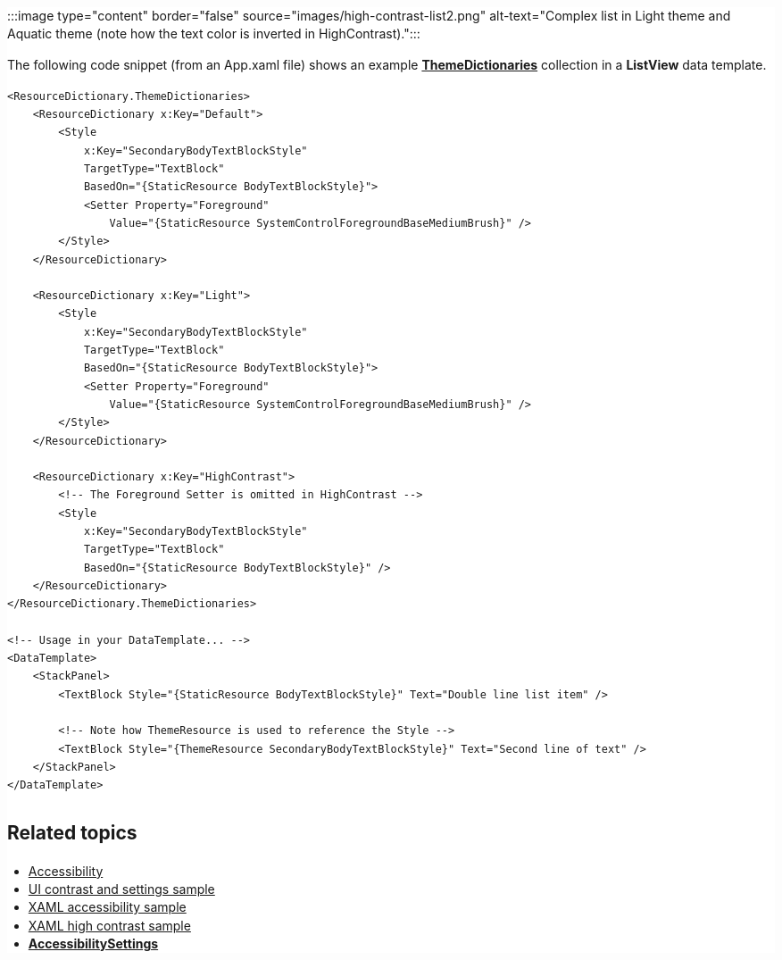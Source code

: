 :::image type="content" border="false" source="images/high-contrast-list2.png" alt-text="Complex list in Light theme and Aquatic theme (note how the text color is inverted in HighContrast).":::

The following code snippet (from an App.xaml file) shows an example [**ThemeDictionaries**](/uwp/api/windows.ui.xaml.resourcedictionary.themedictionaries) collection in a **ListView** data template.

```xaml
<ResourceDictionary.ThemeDictionaries>
    <ResourceDictionary x:Key="Default">
        <Style
            x:Key="SecondaryBodyTextBlockStyle"
            TargetType="TextBlock"
            BasedOn="{StaticResource BodyTextBlockStyle}">
            <Setter Property="Foreground" 
                Value="{StaticResource SystemControlForegroundBaseMediumBrush}" />
        </Style>
    </ResourceDictionary>

    <ResourceDictionary x:Key="Light">
        <Style
            x:Key="SecondaryBodyTextBlockStyle"
            TargetType="TextBlock"
            BasedOn="{StaticResource BodyTextBlockStyle}">
            <Setter Property="Foreground" 
                Value="{StaticResource SystemControlForegroundBaseMediumBrush}" />
        </Style>
    </ResourceDictionary>

    <ResourceDictionary x:Key="HighContrast">
        <!-- The Foreground Setter is omitted in HighContrast -->
        <Style
            x:Key="SecondaryBodyTextBlockStyle"
            TargetType="TextBlock"
            BasedOn="{StaticResource BodyTextBlockStyle}" />
    </ResourceDictionary>
</ResourceDictionary.ThemeDictionaries>

<!-- Usage in your DataTemplate... -->
<DataTemplate>
    <StackPanel>
        <TextBlock Style="{StaticResource BodyTextBlockStyle}" Text="Double line list item" />

        <!-- Note how ThemeResource is used to reference the Style -->
        <TextBlock Style="{ThemeResource SecondaryBodyTextBlockStyle}" Text="Second line of text" />
    </StackPanel>
</DataTemplate>
```

## Related topics

- [Accessibility](accessibility.md)
- [UI contrast and settings sample](https://github.com/microsoftarchive/msdn-code-gallery-microsoft/tree/411c271e537727d737a53fa2cbe99eaecac00cc0/Official%20Windows%20Platform%20Sample/Windows%208%20app%20samples/%5BC%23%5D-Windows%208%20app%20samples/C%23/Windows%208%20app%20samples/XAML%20high%20contrast%20style%20sample%20(Windows%208))
- [XAML accessibility sample](https://github.com/microsoftarchive/msdn-code-gallery-microsoft/tree/411c271e537727d737a53fa2cbe99eaecac00cc0/Official%20Windows%20Platform%20Sample/XAML%20accessibility%20sample)
- [XAML high contrast sample](https://github.com/microsoftarchive/msdn-code-gallery-microsoft/tree/411c271e537727d737a53fa2cbe99eaecac00cc0/Official%20Windows%20Platform%20Sample/Windows%208%20app%20samples/%5BC%23%5D-Windows%208%20app%20samples/C%23/Windows%208%20app%20samples/XAML%20high%20contrast%20style%20sample%20(Windows%208))
- [**AccessibilitySettings**](/uwp/api/Windows.UI.ViewManagement.AccessibilitySettings)
